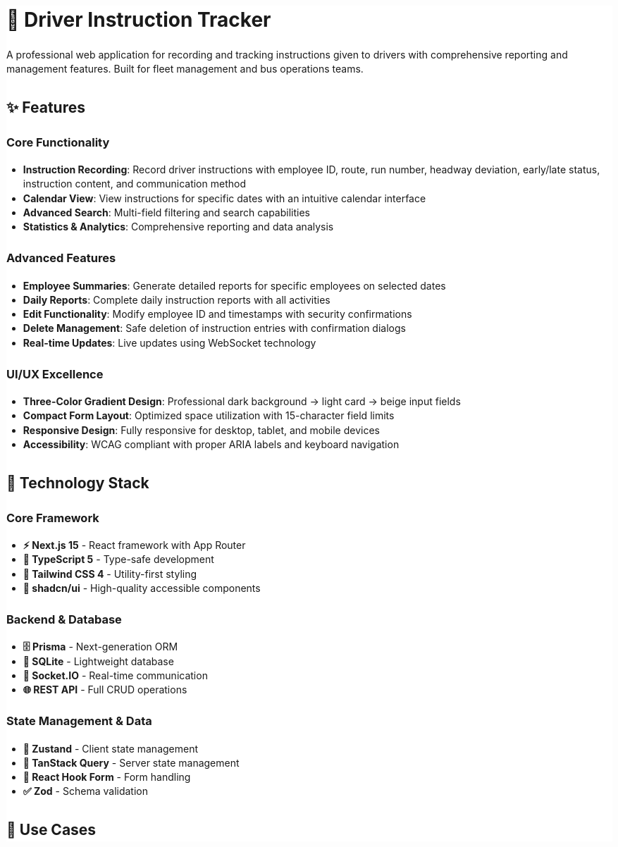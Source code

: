 # 🚌 Driver Instruction Tracker

A professional web application for recording and tracking instructions given to drivers with comprehensive reporting and management features. Built for fleet management and bus operations teams.

## ✨ Features

### Core Functionality
- **Instruction Recording**: Record driver instructions with employee ID, route, run number, headway deviation, early/late status, instruction content, and communication method
- **Calendar View**: View instructions for specific dates with an intuitive calendar interface
- **Advanced Search**: Multi-field filtering and search capabilities
- **Statistics & Analytics**: Comprehensive reporting and data analysis

### Advanced Features
- **Employee Summaries**: Generate detailed reports for specific employees on selected dates
- **Daily Reports**: Complete daily instruction reports with all activities
- **Edit Functionality**: Modify employee ID and timestamps with security confirmations
- **Delete Management**: Safe deletion of instruction entries with confirmation dialogs
- **Real-time Updates**: Live updates using WebSocket technology

### UI/UX Excellence
- **Three-Color Gradient Design**: Professional dark background → light card → beige input fields
- **Compact Form Layout**: Optimized space utilization with 15-character field limits
- **Responsive Design**: Fully responsive for desktop, tablet, and mobile devices
- **Accessibility**: WCAG compliant with proper ARIA labels and keyboard navigation

## 🚀 Technology Stack

### Core Framework
- **⚡ Next.js 15** - React framework with App Router
- **📘 TypeScript 5** - Type-safe development
- **🎨 Tailwind CSS 4** - Utility-first styling
- **🧩 shadcn/ui** - High-quality accessible components

### Backend & Database
- **🗄️ Prisma** - Next-generation ORM
- **💾 SQLite** - Lightweight database
- **🔌 Socket.IO** - Real-time communication
- **🌐 REST API** - Full CRUD operations

### State Management & Data
- **🐻 Zustand** - Client state management
- **🔄 TanStack Query** - Server state management
- **🎣 React Hook Form** - Form handling
- **✅ Zod** - Schema validation

## 🎯 Use Cases
